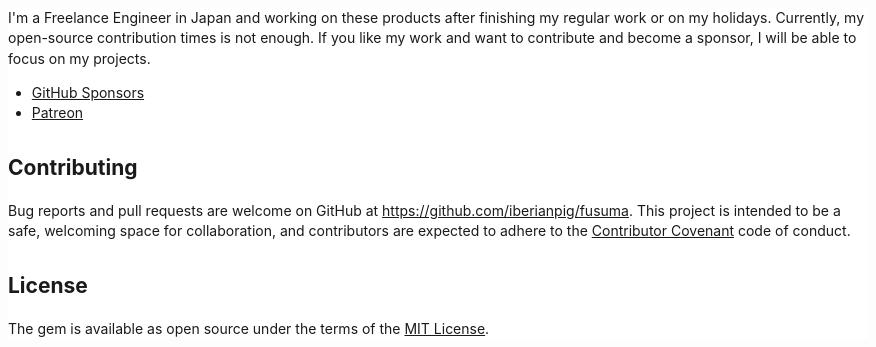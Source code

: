 I'm a Freelance Engineer in Japan and working on these products after finishing my regular work or on my holidays.
Currently, my open-source contribution times is not enough.
If you like my work and want to contribute and become a sponsor, I will be able to focus on my projects.

- [GitHub Sponsors](https://github.com/sponsors/iberianpig)
- [Patreon](https://www.patreon.com/iberianpig)

## Contributing

Bug reports and pull requests are welcome on GitHub at https://github.com/iberianpig/fusuma. This project is intended to be a safe, welcoming space for collaboration, and contributors are expected to adhere to the [Contributor Covenant](http://contributor-covenant.org) code of conduct.

## License

The gem is available as open source under the terms of the [MIT License](http://opensource.org/licenses/MIT).
